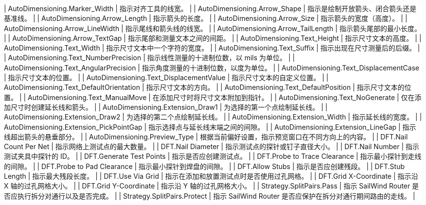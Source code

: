 | AutoDimensioning.Marker_Width            | 指示对齐工具的线宽。                                                                                   |
| AutoDimensioning.Arrow_Shape             | 指示是绘制开放箭头、闭合箭头还是基准线。                                                             |
| AutoDimensioning.Arrow_Length            | 指示箭头的长度。                                                                                                   |
| AutoDimensioning.Arrow_Size              | 指示箭头的宽度（高度）。                                                                                           |
| AutoDimensioning.Arrow_LineWidth         | 指示尾线和箭头线的线宽。                                                                             |
| AutoDimensioning.Arrow_TailLength        | 指示箭头尾部的最小长度。                                                                                   |
| AutoDimensioning.Arrow_TextGap           | 指示尾部和测量文本之间的间距。                                                                  |
| AutoDimensioning.Text_Height             | 指示尺寸文本的高度。                                                                                           |
| AutoDimensioning.Text_Width              | 指示尺寸文本中一个字符的宽度。                                                                        |
| AutoDimensioning.Text_Suffix             | 指示出现在尺寸测量后的后缀。                                                                |
| AutoDimensioning.Text_NumberPrecision    | 指示线性测量的十进制位数，以 mils 为单位。                                                         |
| AutoDimensioning.Text_AngularPrecision   | 指示角度测量的十进制位数，以度为单位。                                                     |
| AutoDimensioning.Text_DisplacementCase   | 指示尺寸文本的位置。                                                                                  |
| AutoDimensioning.Text_DisplacementValue  | 指示尺寸文本的自定义位置。                                                                           |
| AutoDimensioning.Text_DefaultOrientation | 指示尺寸文本的方向。                                                                               |
| AutoDimensioning.Text_DefaultPosition   | 指示尺寸文本的位置。                                                                      |
| AutoDimensioning.Text_ManualMove        | 在添加尺寸时将尺寸文本附加到指针。                                                |
| AutoDimensioning.Text_NoGenerate        | 仅在添加尺寸时创建延长线和箭头。                                                      |
| AutoDimensioning.Extension_Draw1        | 为选择的第一个点绘制延长线。                                                               |
| AutoDimensioning.Extension_Draw2        | 为选择的第二个点绘制延长线。                                                              |
| AutoDimensioning.Extension_Width        | 指示延长线的宽度。                                                                               |
| AutoDimensioning.Extension_PickPointGap | 指示选择点与延长线末端之间的间隙。                                      |
| AutoDimensioning.Extension_LineGap      | 指示线超出箭头的悬垂部分。                                                                  |
| AutoDimensioning.Preview_Type           | 根据当前偏好设置，指示预览窗口在不同方向上的内容。 |
| DFT.Nail Count Per Net                  | 指示网络上测试点的最大数量。                                                                 |
| DFT.Nail Diameter                       | 指示测试点的探针或钉子直径大小。                                                         |
| DFT.Nail Number                         | 指示测试夹具中探针的 ID。                                                                    |
| DFT.Generate Test Points                | 指示是否应创建测试点。                                                                      |
| DFT.Probe to Trace Clearance            | 指示最小探针到走线的间隙。                                                                       |
| DFT.Probe to Pad Clearance              | 指示最小探针到焊盘的间隙。                                                                         |
| DFT.Allow Stubs                         | 指示是否应创建残段。                                                                            |
| DFT.Stub Length                         | 指示最大残段长度。                                                                                       |
| DFT.Use Via Grid                        | 指示在添加和放置测试点时是否使用过孔网格。                                            |
| DFT.Grid X-Coordinate         | 指示沿 X 轴的过孔网格大小。                                                                    |
| DFT.Grid Y-Coordinate         | 指示沿 Y 轴的过孔网格大小。                                                                    |
| Strategy.SplitPairs.Pass      | 指示 SailWind Router 是否应执行拆分对通行以及是否完成。             |
| Strategy.SplitPairs.Protect   | 指示 SailWind Router 是否应保护在拆分对通行期间路由的走线。                   |
